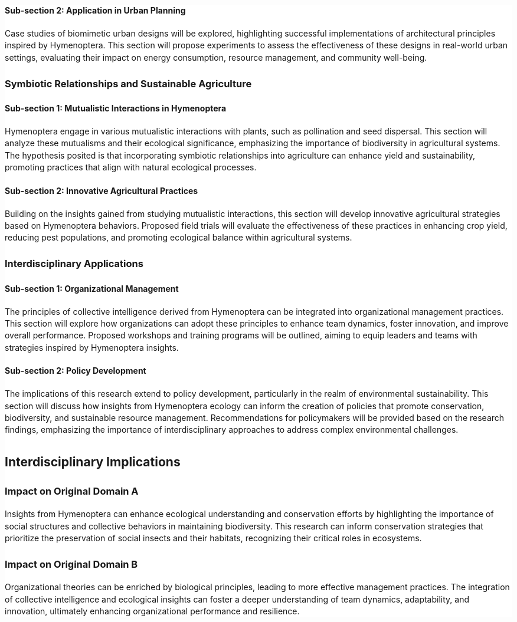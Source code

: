 #### Sub-section 2: Application in Urban Planning
Case studies of biomimetic urban designs will be explored, highlighting successful implementations of architectural principles inspired by Hymenoptera. This section will propose experiments to assess the effectiveness of these designs in real-world urban settings, evaluating their impact on energy consumption, resource management, and community well-being.

### Symbiotic Relationships and Sustainable Agriculture

#### Sub-section 1: Mutualistic Interactions in Hymenoptera
Hymenoptera engage in various mutualistic interactions with plants, such as pollination and seed dispersal. This section will analyze these mutualisms and their ecological significance, emphasizing the importance of biodiversity in agricultural systems. The hypothesis posited is that incorporating symbiotic relationships into agriculture can enhance yield and sustainability, promoting practices that align with natural ecological processes.

#### Sub-section 2: Innovative Agricultural Practices
Building on the insights gained from studying mutualistic interactions, this section will develop innovative agricultural strategies based on Hymenoptera behaviors. Proposed field trials will evaluate the effectiveness of these practices in enhancing crop yield, reducing pest populations, and promoting ecological balance within agricultural systems.

### Interdisciplinary Applications

#### Sub-section 1: Organizational Management
The principles of collective intelligence derived from Hymenoptera can be integrated into organizational management practices. This section will explore how organizations can adopt these principles to enhance team dynamics, foster innovation, and improve overall performance. Proposed workshops and training programs will be outlined, aiming to equip leaders and teams with strategies inspired by Hymenoptera insights.

#### Sub-section 2: Policy Development
The implications of this research extend to policy development, particularly in the realm of environmental sustainability. This section will discuss how insights from Hymenoptera ecology can inform the creation of policies that promote conservation, biodiversity, and sustainable resource management. Recommendations for policymakers will be provided based on the research findings, emphasizing the importance of interdisciplinary approaches to address complex environmental challenges.

## Interdisciplinary Implications

### Impact on Original Domain A
Insights from Hymenoptera can enhance ecological understanding and conservation efforts by highlighting the importance of social structures and collective behaviors in maintaining biodiversity. This research can inform conservation strategies that prioritize the preservation of social insects and their habitats, recognizing their critical roles in ecosystems.

### Impact on Original Domain B
Organizational theories can be enriched by biological principles, leading to more effective management practices. The integration of collective intelligence and ecological insights can foster a deeper understanding of team dynamics, adaptability, and innovation, ultimately enhancing organizational performance and resilience.
